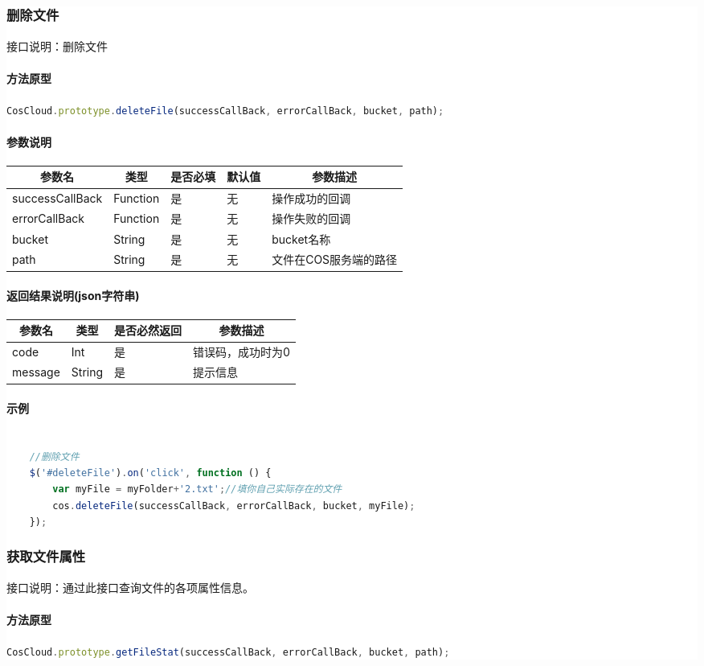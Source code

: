 ```js
```

### 删除文件

接口说明：删除文件

#### 方法原型

```js
CosCloud.prototype.deleteFile(successCallBack, errorCallBack, bucket, path);
```

#### 参数说明

| **参数名**         | **类型**   | **是否必填** | **默认值** | **参数描述**     |
| --------------- | -------- | -------- | ------- | ------------ |
| successCallBack | Function | 是        | 无       | 操作成功的回调      |
| errorCallBack   | Function | 是        | 无       | 操作失败的回调      |
| bucket          | String   | 是        | 无       | bucket名称     |
| path            | String   | 是        | 无       | 文件在COS服务端的路径 |


#### 返回结果说明(json字符串)

| **参数名** | **类型** | **是否必然返回** | **参数描述**  |
| ------- | ------ | ---------- | --------- |
| code    | Int    | 是          | 错误码，成功时为0 |
| message | String | 是          | 提示信息      |


#### 示例

```js

	//删除文件
	$('#deleteFile').on('click', function () {
		var myFile = myFolder+'2.txt';//填你自己实际存在的文件
		cos.deleteFile(successCallBack, errorCallBack, bucket, myFile);
	});

```

### 获取文件属性

接口说明：通过此接口查询文件的各项属性信息。

#### 方法原型

```js
CosCloud.prototype.getFileStat(successCallBack, errorCallBack, bucket, path);
```
